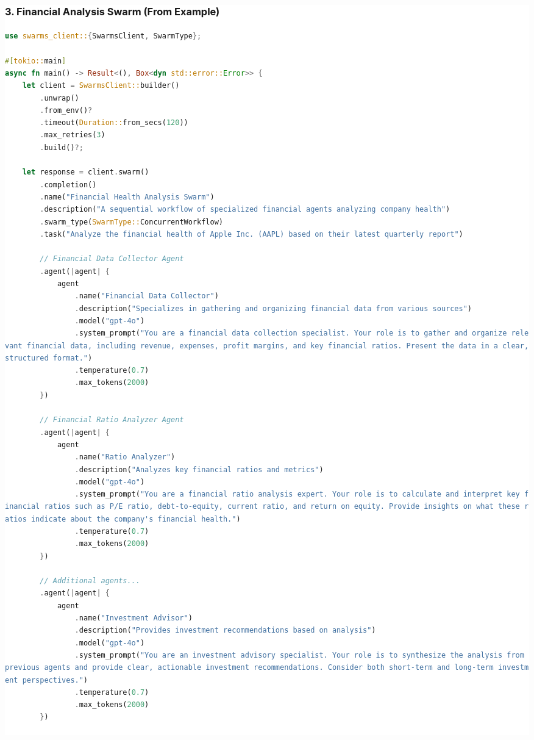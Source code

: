 ### 3. Financial Analysis Swarm (From Example)

```rust
use swarms_client::{SwarmsClient, SwarmType};

#[tokio::main]
async fn main() -> Result<(), Box<dyn std::error::Error>> {
    let client = SwarmsClient::builder()
        .unwrap()
        .from_env()?
        .timeout(Duration::from_secs(120))
        .max_retries(3)
        .build()?;

    let response = client.swarm()
        .completion()
        .name("Financial Health Analysis Swarm")
        .description("A sequential workflow of specialized financial agents analyzing company health")
        .swarm_type(SwarmType::ConcurrentWorkflow)
        .task("Analyze the financial health of Apple Inc. (AAPL) based on their latest quarterly report")
        
        // Financial Data Collector Agent
        .agent(|agent| {
            agent
                .name("Financial Data Collector")
                .description("Specializes in gathering and organizing financial data from various sources")
                .model("gpt-4o")
                .system_prompt("You are a financial data collection specialist. Your role is to gather and organize relevant financial data, including revenue, expenses, profit margins, and key financial ratios. Present the data in a clear, structured format.")
                .temperature(0.7)
                .max_tokens(2000)
        })
        
        // Financial Ratio Analyzer Agent
        .agent(|agent| {
            agent
                .name("Ratio Analyzer")
                .description("Analyzes key financial ratios and metrics")
                .model("gpt-4o")
                .system_prompt("You are a financial ratio analysis expert. Your role is to calculate and interpret key financial ratios such as P/E ratio, debt-to-equity, current ratio, and return on equity. Provide insights on what these ratios indicate about the company's financial health.")
                .temperature(0.7)
                .max_tokens(2000)
        })
        
        // Additional agents...
        .agent(|agent| {
            agent
                .name("Investment Advisor")
                .description("Provides investment recommendations based on analysis")
                .model("gpt-4o")
                .system_prompt("You are an investment advisory specialist. Your role is to synthesize the analysis from previous agents and provide clear, actionable investment recommendations. Consider both short-term and long-term investment perspectives.")
                .temperature(0.7)
                .max_tokens(2000)
        })
        
```